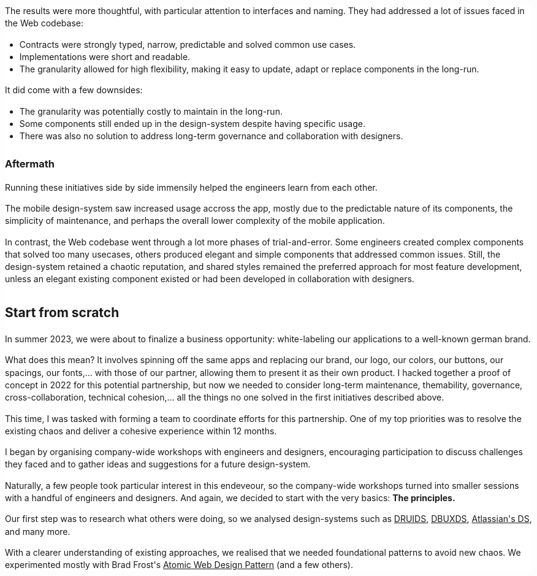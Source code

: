 The results were more thoughtful, with particular attention to interfaces and naming. They had addressed a lot of issues faced in the Web codebase:

- Contracts were strongly typed, narrow, predictable and solved common use cases.
- Implementations were short and readable.
- The granularity allowed for high flexibility, making it easy to update, adapt or replace components in the long-run.

It did come with a few downsides:

- The granularity was potentially costly to maintain in the long-run.
- Some components still ended up in the design-system despite having specific usage.
- There was also no solution to address long-term governance and collaboration with designers.

### Aftermath

Running these initiatives side by side immensily helped the engineers learn from each other.

The mobile design-system saw increased usage accross the app, mostly due to the predictable nature of its components, the simplicity of maintenance, and perhaps the overall lower complexity of the mobile application.

In contrast, the Web codebase went through a lot more phases of trial-and-error. Some engineers created complex components that solved too many usecases, others produced elegant and simple components that addressed common issues.
Still, the design-system retained a chaotic reputation, and shared styles remained the preferred approach for most feature development, unless an elegant existing component existed or had been developed in collaboration with designers.

## Start from scratch

In summer 2023, we were about to finalize a business opportunity: white-labeling our applications to a well-known german brand.

What does this mean? It involves spinning off the same apps and replacing our brand, our logo, our colors, our buttons, our spacings, our fonts,… with those of our partner, allowing them to present it as their own product.
I hacked together a proof of concept in 2022 for this potential partnership, but now we needed to consider long-term maintenance, themability, governance, cross-collaboration, technical cohesion,… all the things no one solved in the first initiatives described above.

This time, I was tasked with forming a team to coordinate efforts for this partnership. One of my top priorities was to resolve the existing chaos and deliver a cohesive experience within 12 months.

I began by organising company-wide workshops with engineers and designers, encouraging participation to discuss challenges they faced and to gather ideas and suggestions for a future design-system.

Naturally, a few people took particular interest in this endeveour, so the company-wide workshops turned into smaller sessions with a handful of engineers and designers. And again, we decided to start with the very basics: **The principles.**

Our first step was to research what others were doing, so we analysed design-systems such as [DRUIDS](https://druids.datadoghq.com/), [DBUXDS](https://design-system.deutschebahn.com/), [Atlassian's DS](https://atlassian.design/), and many more.

With a clearer understanding of existing approaches, we realised that we needed foundational patterns to avoid new chaos. We experimented mostly with Brad Frost's [Atomic Web Design Pattern](https://bradfrost.com/blog/post/atomic-web-design/) (and a few others).
